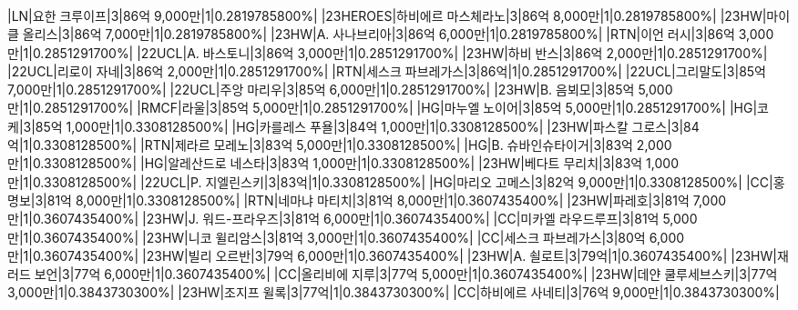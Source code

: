 |LN|요한 크루이프|3|86억 9,000만|1|0.2819785800%|
|23HEROES|하비에르 마스체라노|3|86억 8,000만|1|0.2819785800%|
|23HW|마이클 올리스|3|86억 7,000만|1|0.2819785800%|
|23HW|A. 사나브리아|3|86억 6,000만|1|0.2819785800%|
|RTN|이언 러시|3|86억 3,000만|1|0.2851291700%|
|22UCL|A. 바스토니|3|86억 3,000만|1|0.2851291700%|
|23HW|하비 반스|3|86억 2,000만|1|0.2851291700%|
|22UCL|리로이 자네|3|86억 2,000만|1|0.2851291700%|
|RTN|세스크 파브레가스|3|86억|1|0.2851291700%|
|22UCL|그리말도|3|85억 7,000만|1|0.2851291700%|
|22UCL|주앙 마리우|3|85억 6,000만|1|0.2851291700%|
|23HW|B. 음뵈모|3|85억 5,000만|1|0.2851291700%|
|RMCF|라울|3|85억 5,000만|1|0.2851291700%|
|HG|마누엘 노이어|3|85억 5,000만|1|0.2851291700%|
|HG|코케|3|85억 1,000만|1|0.3308128500%|
|HG|카를레스 푸욜|3|84억 1,000만|1|0.3308128500%|
|23HW|파스칼 그로스|3|84억|1|0.3308128500%|
|RTN|제라르 모레노|3|83억 5,000만|1|0.3308128500%|
|HG|B. 슈바인슈타이거|3|83억 2,000만|1|0.3308128500%|
|HG|알레산드로 네스타|3|83억 1,000만|1|0.3308128500%|
|23HW|베다트 무리치|3|83억 1,000만|1|0.3308128500%|
|22UCL|P. 지엘린스키|3|83억|1|0.3308128500%|
|HG|마리오 고메스|3|82억 9,000만|1|0.3308128500%|
|CC|홍명보|3|81억 8,000만|1|0.3308128500%|
|RTN|네마냐 마티치|3|81억 8,000만|1|0.3607435400%|
|23HW|파레호|3|81억 7,000만|1|0.3607435400%|
|23HW|J. 워드-프라우즈|3|81억 6,000만|1|0.3607435400%|
|CC|미카엘 라우드루프|3|81억 5,000만|1|0.3607435400%|
|23HW|니코 윌리암스|3|81억 3,000만|1|0.3607435400%|
|CC|세스크 파브레가스|3|80억 6,000만|1|0.3607435400%|
|23HW|빌리 오르반|3|79억 6,000만|1|0.3607435400%|
|23HW|A. 쇨로트|3|79억|1|0.3607435400%|
|23HW|재러드 보언|3|77억 6,000만|1|0.3607435400%|
|CC|올리비에 지루|3|77억 5,000만|1|0.3607435400%|
|23HW|데얀 쿨루세브스키|3|77억 3,000만|1|0.3843730300%|
|23HW|조지프 윌록|3|77억|1|0.3843730300%|
|CC|하비에르 사네티|3|76억 9,000만|1|0.3843730300%|